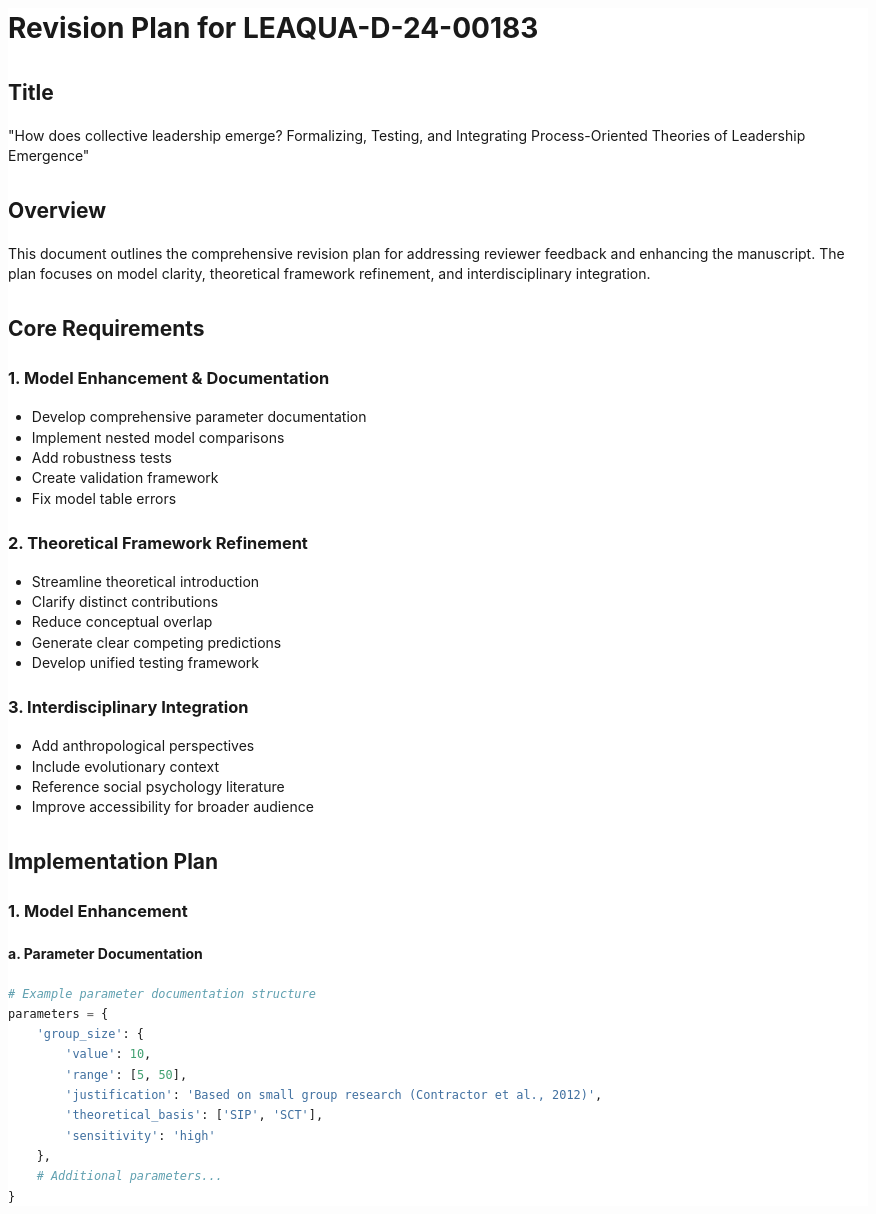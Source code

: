 # Revision Plan for LEAQUA-D-24-00183

## Title
"How does collective leadership emerge? Formalizing, Testing, and Integrating Process-Oriented Theories of Leadership Emergence"

## Overview
This document outlines the comprehensive revision plan for addressing reviewer feedback and enhancing the manuscript. The plan focuses on model clarity, theoretical framework refinement, and interdisciplinary integration.

## Core Requirements

### 1. Model Enhancement & Documentation
- Develop comprehensive parameter documentation
- Implement nested model comparisons
- Add robustness tests
- Create validation framework
- Fix model table errors

### 2. Theoretical Framework Refinement
- Streamline theoretical introduction
- Clarify distinct contributions
- Reduce conceptual overlap
- Generate clear competing predictions
- Develop unified testing framework

### 3. Interdisciplinary Integration
- Add anthropological perspectives
- Include evolutionary context
- Reference social psychology literature
- Improve accessibility for broader audience

## Implementation Plan

### 1. Model Enhancement

#### a. Parameter Documentation
```python
# Example parameter documentation structure
parameters = {
    'group_size': {
        'value': 10,
        'range': [5, 50],
        'justification': 'Based on small group research (Contractor et al., 2012)',
        'theoretical_basis': ['SIP', 'SCT'],
        'sensitivity': 'high'
    },
    # Additional parameters...
}
```

